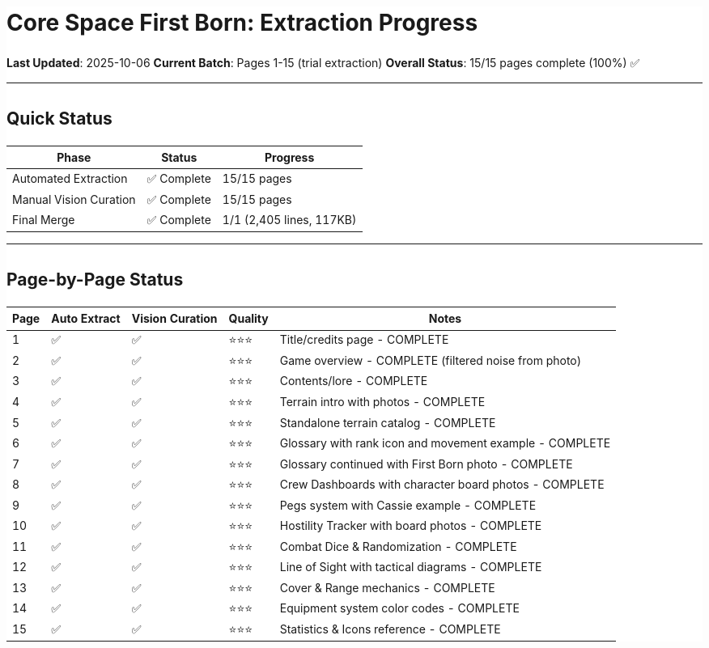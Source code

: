 # Core Space First Born: Extraction Progress

**Last Updated**: 2025-10-06
**Current Batch**: Pages 1-15 (trial extraction)
**Overall Status**: 15/15 pages complete (100%) ✅

---

## Quick Status

| Phase | Status | Progress |
|-------|--------|----------|
| Automated Extraction | ✅ Complete | 15/15 pages |
| Manual Vision Curation | ✅ Complete | 15/15 pages |
| Final Merge | ✅ Complete | 1/1 (2,405 lines, 117KB) |

---

## Page-by-Page Status

| Page | Auto Extract | Vision Curation | Quality | Notes |
|------|-------------|-----------------|---------|-------|
| 1 | ✅ | ✅ | ⭐⭐⭐ | Title/credits page - COMPLETE |
| 2 | ✅ | ✅ | ⭐⭐⭐ | Game overview - COMPLETE (filtered noise from photo) |
| 3 | ✅ | ✅ | ⭐⭐⭐ | Contents/lore - COMPLETE |
| 4 | ✅ | ✅ | ⭐⭐⭐ | Terrain intro with photos - COMPLETE |
| 5 | ✅ | ✅ | ⭐⭐⭐ | Standalone terrain catalog - COMPLETE |
| 6 | ✅ | ✅ | ⭐⭐⭐ | Glossary with rank icon and movement example - COMPLETE |
| 7 | ✅ | ✅ | ⭐⭐⭐ | Glossary continued with First Born photo - COMPLETE |
| 8 | ✅ | ✅ | ⭐⭐⭐ | Crew Dashboards with character board photos - COMPLETE |
| 9 | ✅ | ✅ | ⭐⭐⭐ | Pegs system with Cassie example - COMPLETE |
| 10 | ✅ | ✅ | ⭐⭐⭐ | Hostility Tracker with board photos - COMPLETE |
| 11 | ✅ | ✅ | ⭐⭐⭐ | Combat Dice & Randomization - COMPLETE |
| 12 | ✅ | ✅ | ⭐⭐⭐ | Line of Sight with tactical diagrams - COMPLETE |
| 13 | ✅ | ✅ | ⭐⭐⭐ | Cover & Range mechanics - COMPLETE |
| 14 | ✅ | ✅ | ⭐⭐⭐ | Equipment system color codes - COMPLETE |
| 15 | ✅ | ✅ | ⭐⭐⭐ | Statistics & Icons reference - COMPLETE |
